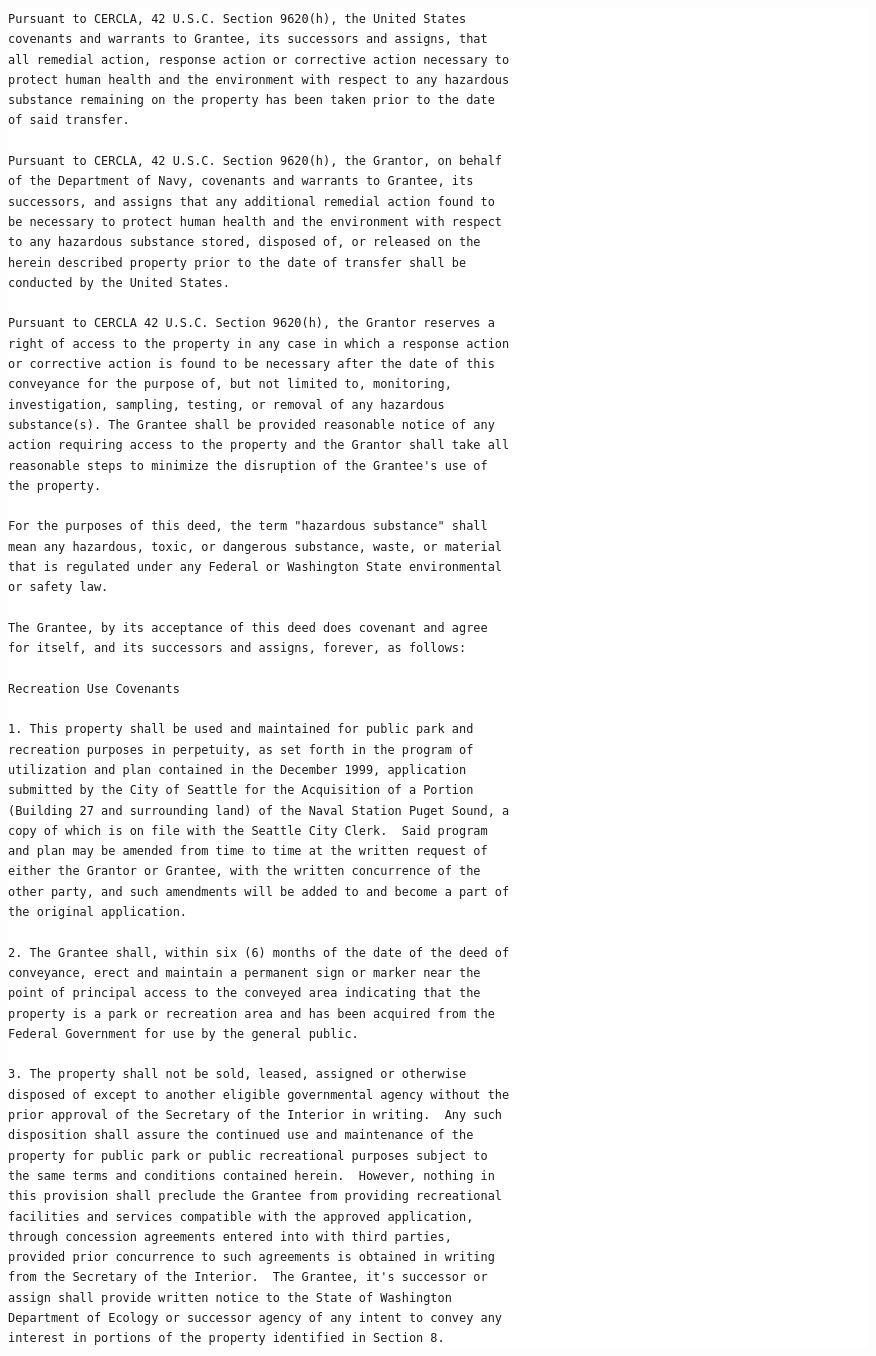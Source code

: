     Pursuant to CERCLA, 42 U.S.C. Section 9620(h), the United States  
    covenants and warrants to Grantee, its successors and assigns, that  
    all remedial action, response action or corrective action necessary to  
    protect human health and the environment with respect to any hazardous  
    substance remaining on the property has been taken prior to the date  
    of said transfer.  
  
    Pursuant to CERCLA, 42 U.S.C. Section 9620(h), the Grantor, on behalf  
    of the Department of Navy, covenants and warrants to Grantee, its  
    successors, and assigns that any additional remedial action found to  
    be necessary to protect human health and the environment with respect  
    to any hazardous substance stored, disposed of, or released on the  
    herein described property prior to the date of transfer shall be  
    conducted by the United States.  
  
    Pursuant to CERCLA 42 U.S.C. Section 9620(h), the Grantor reserves a  
    right of access to the property in any case in which a response action  
    or corrective action is found to be necessary after the date of this  
    conveyance for the purpose of, but not limited to, monitoring,  
    investigation, sampling, testing, or removal of any hazardous  
    substance(s). The Grantee shall be provided reasonable notice of any  
    action requiring access to the property and the Grantor shall take all  
    reasonable steps to minimize the disruption of the Grantee's use of  
    the property.  
  
    For the purposes of this deed, the term "hazardous substance" shall  
    mean any hazardous, toxic, or dangerous substance, waste, or material  
    that is regulated under any Federal or Washington State environmental  
    or safety law.  
  
    The Grantee, by its acceptance of this deed does covenant and agree  
    for itself, and its successors and assigns, forever, as follows:  
  
    Recreation Use Covenants  
  
    1. This property shall be used and maintained for public park and  
    recreation purposes in perpetuity, as set forth in the program of  
    utilization and plan contained in the December 1999, application  
    submitted by the City of Seattle for the Acquisition of a Portion  
    (Building 27 and surrounding land) of the Naval Station Puget Sound, a  
    copy of which is on file with the Seattle City Clerk.  Said program  
    and plan may be amended from time to time at the written request of  
    either the Grantor or Grantee, with the written concurrence of the  
    other party, and such amendments will be added to and become a part of  
    the original application.  
  
    2. The Grantee shall, within six (6) months of the date of the deed of  
    conveyance, erect and maintain a permanent sign or marker near the  
    point of principal access to the conveyed area indicating that the  
    property is a park or recreation area and has been acquired from the  
    Federal Government for use by the general public.  
  
    3. The property shall not be sold, leased, assigned or otherwise  
    disposed of except to another eligible governmental agency without the  
    prior approval of the Secretary of the Interior in writing.  Any such  
    disposition shall assure the continued use and maintenance of the  
    property for public park or public recreational purposes subject to  
    the same terms and conditions contained herein.  However, nothing in  
    this provision shall preclude the Grantee from providing recreational  
    facilities and services compatible with the approved application,  
    through concession agreements entered into with third parties,  
    provided prior concurrence to such agreements is obtained in writing  
    from the Secretary of the Interior.  The Grantee, it's successor or  
    assign shall provide written notice to the State of Washington  
    Department of Ecology or successor agency of any intent to convey any  
    interest in portions of the property identified in Section 8.  
  